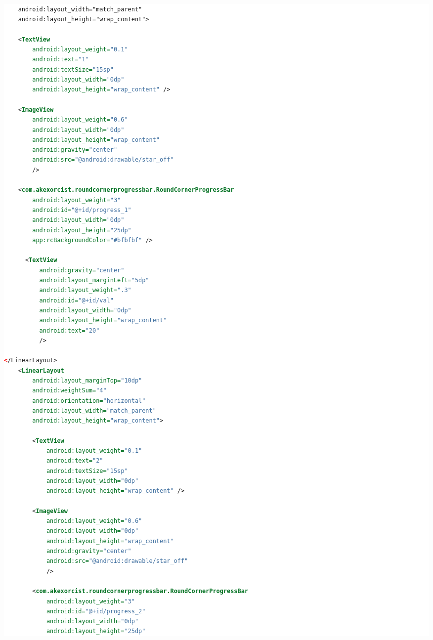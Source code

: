 ```xml
    android:layout_width="match_parent"
    android:layout_height="wrap_content">

    <TextView
        android:layout_weight="0.1"
        android:text="1"
        android:textSize="15sp"
        android:layout_width="0dp"
        android:layout_height="wrap_content" />

    <ImageView
        android:layout_weight="0.6"
        android:layout_width="0dp"
        android:layout_height="wrap_content"
        android:gravity="center"
        android:src="@android:drawable/star_off"
        />

    <com.akexorcist.roundcornerprogressbar.RoundCornerProgressBar
        android:layout_weight="3"
        android:id="@+id/progress_1"
        android:layout_width="0dp"
        android:layout_height="25dp"
        app:rcBackgroundColor="#bfbfbf" />

      <TextView
          android:gravity="center"
          android:layout_marginLeft="5dp"
          android:layout_weight=".3"
          android:id="@+id/val"
          android:layout_width="0dp"
          android:layout_height="wrap_content"
          android:text="20"
          />

</LinearLayout>
    <LinearLayout
        android:layout_marginTop="10dp"
        android:weightSum="4"
        android:orientation="horizontal"
        android:layout_width="match_parent"
        android:layout_height="wrap_content">

        <TextView
            android:layout_weight="0.1"
            android:text="2"
            android:textSize="15sp"
            android:layout_width="0dp"
            android:layout_height="wrap_content" />

        <ImageView
            android:layout_weight="0.6"
            android:layout_width="0dp"
            android:layout_height="wrap_content"
            android:gravity="center"
            android:src="@android:drawable/star_off"
            />

        <com.akexorcist.roundcornerprogressbar.RoundCornerProgressBar
            android:layout_weight="3"
            android:id="@+id/progress_2"
            android:layout_width="0dp"
            android:layout_height="25dp"
```